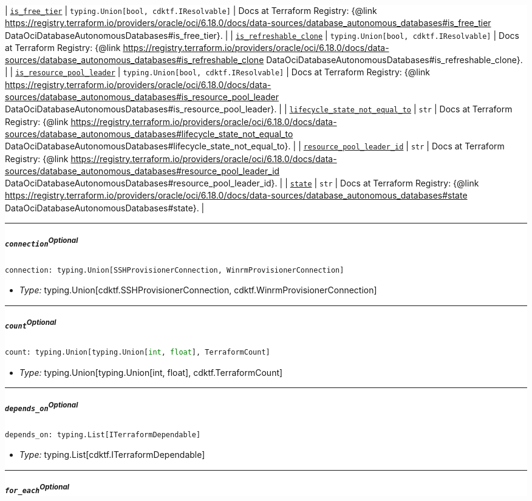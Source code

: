| <code><a href="#rhizo-co-terraform-provider-oci.dataOciDatabaseAutonomousDatabases.DataOciDatabaseAutonomousDatabasesConfig.property.isFreeTier">is_free_tier</a></code> | <code>typing.Union[bool, cdktf.IResolvable]</code> | Docs at Terraform Registry: {@link https://registry.terraform.io/providers/oracle/oci/6.18.0/docs/data-sources/database_autonomous_databases#is_free_tier DataOciDatabaseAutonomousDatabases#is_free_tier}. |
| <code><a href="#rhizo-co-terraform-provider-oci.dataOciDatabaseAutonomousDatabases.DataOciDatabaseAutonomousDatabasesConfig.property.isRefreshableClone">is_refreshable_clone</a></code> | <code>typing.Union[bool, cdktf.IResolvable]</code> | Docs at Terraform Registry: {@link https://registry.terraform.io/providers/oracle/oci/6.18.0/docs/data-sources/database_autonomous_databases#is_refreshable_clone DataOciDatabaseAutonomousDatabases#is_refreshable_clone}. |
| <code><a href="#rhizo-co-terraform-provider-oci.dataOciDatabaseAutonomousDatabases.DataOciDatabaseAutonomousDatabasesConfig.property.isResourcePoolLeader">is_resource_pool_leader</a></code> | <code>typing.Union[bool, cdktf.IResolvable]</code> | Docs at Terraform Registry: {@link https://registry.terraform.io/providers/oracle/oci/6.18.0/docs/data-sources/database_autonomous_databases#is_resource_pool_leader DataOciDatabaseAutonomousDatabases#is_resource_pool_leader}. |
| <code><a href="#rhizo-co-terraform-provider-oci.dataOciDatabaseAutonomousDatabases.DataOciDatabaseAutonomousDatabasesConfig.property.lifecycleStateNotEqualTo">lifecycle_state_not_equal_to</a></code> | <code>str</code> | Docs at Terraform Registry: {@link https://registry.terraform.io/providers/oracle/oci/6.18.0/docs/data-sources/database_autonomous_databases#lifecycle_state_not_equal_to DataOciDatabaseAutonomousDatabases#lifecycle_state_not_equal_to}. |
| <code><a href="#rhizo-co-terraform-provider-oci.dataOciDatabaseAutonomousDatabases.DataOciDatabaseAutonomousDatabasesConfig.property.resourcePoolLeaderId">resource_pool_leader_id</a></code> | <code>str</code> | Docs at Terraform Registry: {@link https://registry.terraform.io/providers/oracle/oci/6.18.0/docs/data-sources/database_autonomous_databases#resource_pool_leader_id DataOciDatabaseAutonomousDatabases#resource_pool_leader_id}. |
| <code><a href="#rhizo-co-terraform-provider-oci.dataOciDatabaseAutonomousDatabases.DataOciDatabaseAutonomousDatabasesConfig.property.state">state</a></code> | <code>str</code> | Docs at Terraform Registry: {@link https://registry.terraform.io/providers/oracle/oci/6.18.0/docs/data-sources/database_autonomous_databases#state DataOciDatabaseAutonomousDatabases#state}. |

---

##### `connection`<sup>Optional</sup> <a name="connection" id="rhizo-co-terraform-provider-oci.dataOciDatabaseAutonomousDatabases.DataOciDatabaseAutonomousDatabasesConfig.property.connection"></a>

```python
connection: typing.Union[SSHProvisionerConnection, WinrmProvisionerConnection]
```

- *Type:* typing.Union[cdktf.SSHProvisionerConnection, cdktf.WinrmProvisionerConnection]

---

##### `count`<sup>Optional</sup> <a name="count" id="rhizo-co-terraform-provider-oci.dataOciDatabaseAutonomousDatabases.DataOciDatabaseAutonomousDatabasesConfig.property.count"></a>

```python
count: typing.Union[typing.Union[int, float], TerraformCount]
```

- *Type:* typing.Union[typing.Union[int, float], cdktf.TerraformCount]

---

##### `depends_on`<sup>Optional</sup> <a name="depends_on" id="rhizo-co-terraform-provider-oci.dataOciDatabaseAutonomousDatabases.DataOciDatabaseAutonomousDatabasesConfig.property.dependsOn"></a>

```python
depends_on: typing.List[ITerraformDependable]
```

- *Type:* typing.List[cdktf.ITerraformDependable]

---

##### `for_each`<sup>Optional</sup> <a name="for_each" id="rhizo-co-terraform-provider-oci.dataOciDatabaseAutonomousDatabases.DataOciDatabaseAutonomousDatabasesConfig.property.forEach"></a>
